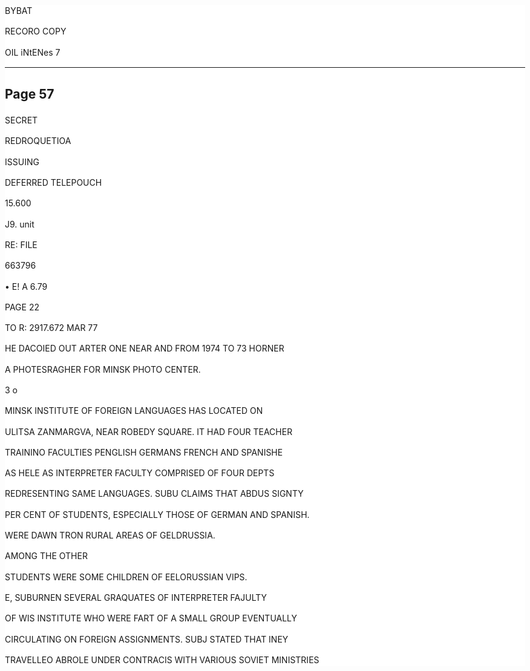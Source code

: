 BYBAT

RECORO COPY

OIL iNtENes 7

---

## Page 57

SECRET

REDROQUETIOA

ISSUING

DEFERRED TELEPOUCH

15.600

J9. unit

RE: FILE

663796

• E! A 6.79

PAGE 22

TO R: 2917.672 MAR 77

HE DACOIED OUT ARTER ONE NEAR AND FROM 1974 TO 73 HORNER

A PHOTESRAGHER FOR MINSK PHOTO CENTER.

3 o

MINSK INSTITUTE OF FOREIGN LANGUAGES HAS LOCATED ON

ULITSA ZANMARGVA, NEAR ROBEDY SQUARE. IT HAD FOUR TEACHER

TRAININO FACULTIES PENGLISH GERMANS FRENCH AND SPANISHE

AS HELE AS INTERPRETER FACULTY COMPRISED OF FOUR DEPTS

REDRESENTING SAME LANGUAGES. SUBU CLAIMS THAT ABDUS SIGNTY

PER CENT OF STUDENTS, ESPECIALLY THOSE OF GERMAN AND SPANISH.

WERE DAWN TRON RURAL AREAS OF GELDRUSSIA.

AMONG THE OTHER

STUDENTS WERE SOME CHILDREN OF EELORUSSIAN VIPS.

E, SUBURNEN SEVERAL GRAQUATES OF INTERPRETER FAJULTY

OF WIS INSTITUTE WHO WERE FART OF A SMALL GROUP EVENTUALLY

CIRCULATING ON FOREIGN ASSIGNMENTS. SUBJ STATED THAT INEY

TRAVELLEO ABROLE UNDER CONTRACIS WITH VARIOUS SOVIET MINISTRIES
